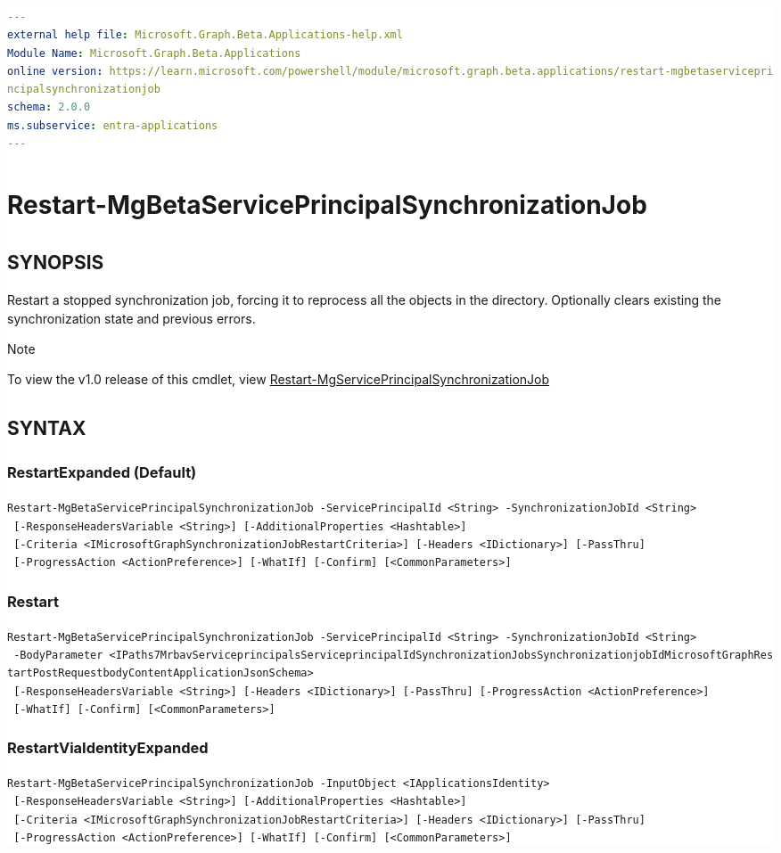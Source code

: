 ```yaml
---
external help file: Microsoft.Graph.Beta.Applications-help.xml
Module Name: Microsoft.Graph.Beta.Applications
online version: https://learn.microsoft.com/powershell/module/microsoft.graph.beta.applications/restart-mgbetaserviceprincipalsynchronizationjob
schema: 2.0.0
ms.subservice: entra-applications
---
```


# Restart-MgBetaServicePrincipalSynchronizationJob

## SYNOPSIS
Restart a stopped synchronization job, forcing it to reprocess all the objects in the directory.
Optionally clears existing the synchronization state and previous errors.

> [!NOTE]
> To view the v1.0 release of this cmdlet, view [Restart-MgServicePrincipalSynchronizationJob](/powershell/module/Microsoft.Graph.Applications/Restart-MgServicePrincipalSynchronizationJob?view=graph-powershell-1.0)

## SYNTAX

### RestartExpanded (Default)
```
Restart-MgBetaServicePrincipalSynchronizationJob -ServicePrincipalId <String> -SynchronizationJobId <String>
 [-ResponseHeadersVariable <String>] [-AdditionalProperties <Hashtable>]
 [-Criteria <IMicrosoftGraphSynchronizationJobRestartCriteria>] [-Headers <IDictionary>] [-PassThru]
 [-ProgressAction <ActionPreference>] [-WhatIf] [-Confirm] [<CommonParameters>]
```

### Restart
```
Restart-MgBetaServicePrincipalSynchronizationJob -ServicePrincipalId <String> -SynchronizationJobId <String>
 -BodyParameter <IPaths7MrbavServiceprincipalsServiceprincipalIdSynchronizationJobsSynchronizationjobIdMicrosoftGraphRestartPostRequestbodyContentApplicationJsonSchema>
 [-ResponseHeadersVariable <String>] [-Headers <IDictionary>] [-PassThru] [-ProgressAction <ActionPreference>]
 [-WhatIf] [-Confirm] [<CommonParameters>]
```

### RestartViaIdentityExpanded
```
Restart-MgBetaServicePrincipalSynchronizationJob -InputObject <IApplicationsIdentity>
 [-ResponseHeadersVariable <String>] [-AdditionalProperties <Hashtable>]
 [-Criteria <IMicrosoftGraphSynchronizationJobRestartCriteria>] [-Headers <IDictionary>] [-PassThru]
 [-ProgressAction <ActionPreference>] [-WhatIf] [-Confirm] [<CommonParameters>]
```
